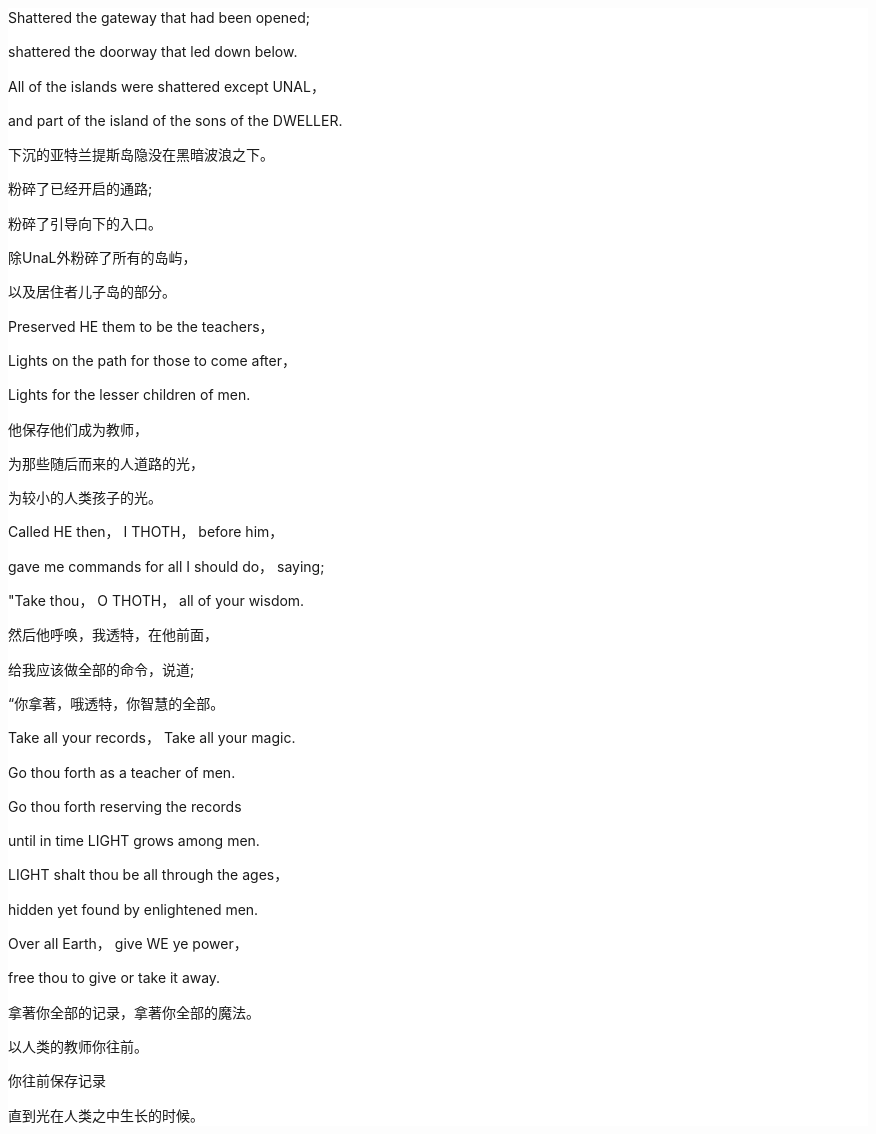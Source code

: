 Shattered the gateway that had been opened;

shattered the doorway that led down below.

All of the islands were shattered except UNAL，

and part of the island of the sons of the DWELLER.

下沉的亚特兰提斯岛隐没在黑暗波浪之下。

粉碎了已经开启的通路;

粉碎了引导向下的入口。

除UnaL外粉碎了所有的岛屿，

以及居住者儿子岛的部分。

Preserved HE them to be the teachers，

Lights on the path for those to come after，

Lights for the lesser children of men.

他保存他们成为教师，

为那些随后而来的人道路的光，

为较小的人类孩子的光。

Called HE then， I THOTH， before him，

gave me commands for all I should do， saying;

"Take thou， O THOTH， all of your wisdom.

然后他呼唤，我透特，在他前面，

给我应该做全部的命令，说道;

“你拿著，哦透特，你智慧的全部。

Take all your records， Take all your magic.

Go thou forth as a teacher of men.

Go thou forth reserving the records

until in time LIGHT grows among men.

LIGHT shalt thou be all through the ages，

hidden yet found by enlightened men.

Over all Earth， give WE ye power，

free thou to give or take it away.

拿著你全部的记录，拿著你全部的魔法。

以人类的教师你往前。

你往前保存记录

直到光在人类之中生长的时候。

